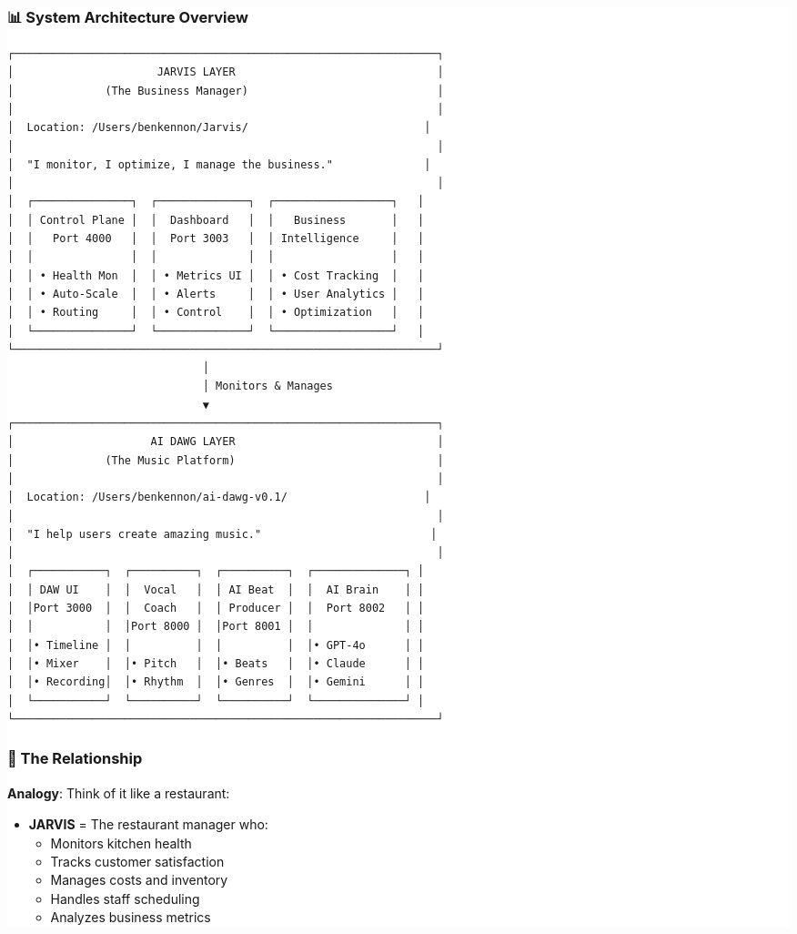 ### 📊 System Architecture Overview

```
┌─────────────────────────────────────────────────────────────────┐
│                      JARVIS LAYER                               │
│              (The Business Manager)                             │
│                                                                 │
│  Location: /Users/benkennon/Jarvis/                           │
│                                                                 │
│  "I monitor, I optimize, I manage the business."              │
│                                                                 │
│  ┌───────────────┐  ┌──────────────┐  ┌──────────────────┐   │
│  │ Control Plane │  │  Dashboard   │  │   Business       │   │
│  │   Port 4000   │  │  Port 3003   │  │ Intelligence     │   │
│  │               │  │              │  │                  │   │
│  │ • Health Mon  │  │ • Metrics UI │  │ • Cost Tracking  │   │
│  │ • Auto-Scale  │  │ • Alerts     │  │ • User Analytics │   │
│  │ • Routing     │  │ • Control    │  │ • Optimization   │   │
│  └───────────────┘  └──────────────┘  └──────────────────┘   │
└─────────────────────────────────────────────────────────────────┘
                              │
                              │ Monitors & Manages
                              ▼
┌─────────────────────────────────────────────────────────────────┐
│                     AI DAWG LAYER                               │
│              (The Music Platform)                               │
│                                                                 │
│  Location: /Users/benkennon/ai-dawg-v0.1/                     │
│                                                                 │
│  "I help users create amazing music."                          │
│                                                                 │
│  ┌───────────┐  ┌──────────┐  ┌──────────┐  ┌──────────────┐ │
│  │ DAW UI    │  │  Vocal   │  │ AI Beat  │  │  AI Brain    │ │
│  │Port 3000  │  │  Coach   │  │ Producer │  │  Port 8002   │ │
│  │           │  │Port 8000 │  │Port 8001 │  │              │ │
│  │• Timeline │  │          │  │          │  │• GPT-4o      │ │
│  │• Mixer    │  │• Pitch   │  │• Beats   │  │• Claude      │ │
│  │• Recording│  │• Rhythm  │  │• Genres  │  │• Gemini      │ │
│  └───────────┘  └──────────┘  └──────────┘  └──────────────┘ │
└─────────────────────────────────────────────────────────────────┘
```

### 🎯 The Relationship

**Analogy**: Think of it like a restaurant:

- **JARVIS** = The restaurant manager who:
  - Monitors kitchen health
  - Tracks customer satisfaction
  - Manages costs and inventory
  - Handles staff scheduling
  - Analyzes business metrics
